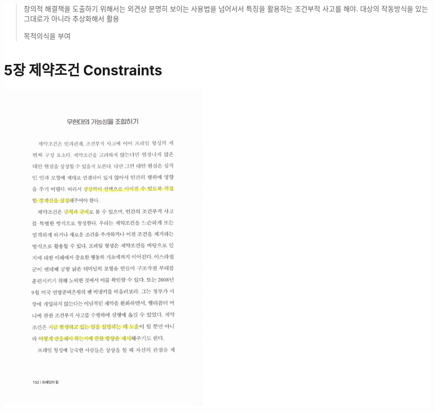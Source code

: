 > 창의적 해결책을 도출하기 위해서는 외견상 분명히 보이는 사용법을 넘어서서 특징을 활용하는 조건부적 사고를 해야. 대상의 작동방식을 있는 그대로가 아니라 추상화해서 활용
>
> 목적의식을 부여

# 5장 제약조건 Constraints
<img src="framers/25.jpg" width="400"/>
